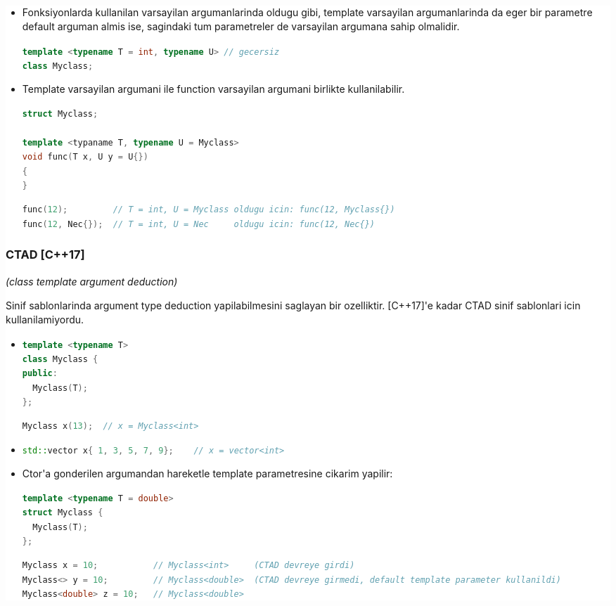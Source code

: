 * Fonksiyonlarda kullanilan varsayilan argumanlarinda oldugu gibi, template varsayilan argumanlarinda da eger bir parametre default arguman almis ise, sagindaki tum parametreler de varsayilan argumana sahip olmalidir.
  ```C++
  template <typename T = int, typename U> // gecersiz
  class Myclass;  
  ```
  
* Template varsayilan argumani ile function varsayilan argumani birlikte kullanilabilir.
  ```C++
  struct Myclass;
  
  template <typaname T, typename U = Myclass>
  void func(T x, U y = U{}) 
  {
  }
  ```
  ```C++
  func(12);         // T = int, U = Myclass oldugu icin: func(12, Myclass{})
  func(12, Nec{});  // T = int, U = Nec     oldugu icin: func(12, Nec{})
  ```



### CTAD [C++17]
*(class template argument deduction)*

Sinif sablonlarinda argument type deduction yapilabilmesini saglayan bir ozelliktir. [C++17]'e kadar CTAD sinif sablonlari icin kullanilamiyordu.

* ```C++
  template <typename T>
  class Myclass {
  public:
    Myclass(T);
  };
  ```
  ```C++
  Myclass x(13);  // x = Myclass<int>
  ```

* ```C++
  std::vector x{ 1, 3, 5, 7, 9};    // x = vector<int>
  ```

* Ctor'a gonderilen argumandan hareketle template parametresine cikarim yapilir:
  ```C++
  template <typename T = double>
  struct Myclass {
    Myclass(T);
  };
  ```
  ```C++
  Myclass x = 10;           // Myclass<int>     (CTAD devreye girdi)
  Myclass<> y = 10;         // Myclass<double>  (CTAD devreye girmedi, default template parameter kullanildi)
  Myclass<double> z = 10;   // Myclass<double>
  ```
